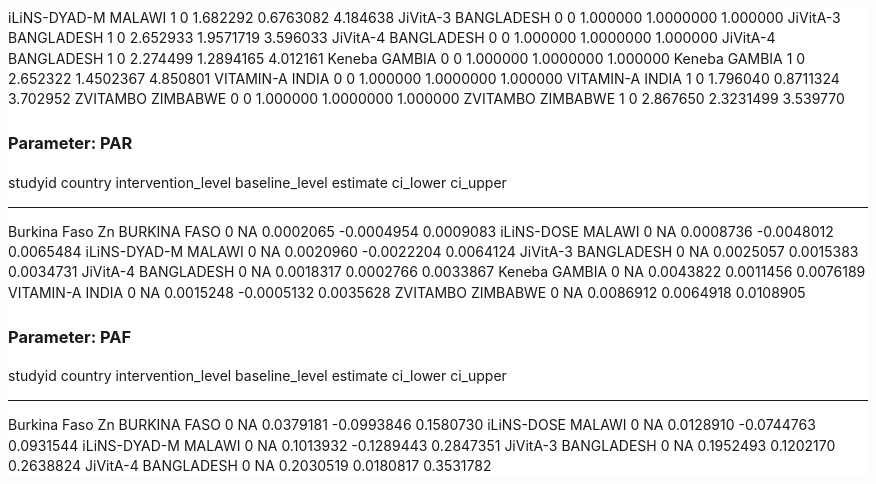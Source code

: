 iLiNS-DYAD-M      MALAWI         1                    0                 1.682292   0.6763082   4.184638
JiVitA-3          BANGLADESH     0                    0                 1.000000   1.0000000   1.000000
JiVitA-3          BANGLADESH     1                    0                 2.652933   1.9571719   3.596033
JiVitA-4          BANGLADESH     0                    0                 1.000000   1.0000000   1.000000
JiVitA-4          BANGLADESH     1                    0                 2.274499   1.2894165   4.012161
Keneba            GAMBIA         0                    0                 1.000000   1.0000000   1.000000
Keneba            GAMBIA         1                    0                 2.652322   1.4502367   4.850801
VITAMIN-A         INDIA          0                    0                 1.000000   1.0000000   1.000000
VITAMIN-A         INDIA          1                    0                 1.796040   0.8711324   3.702952
ZVITAMBO          ZIMBABWE       0                    0                 1.000000   1.0000000   1.000000
ZVITAMBO          ZIMBABWE       1                    0                 2.867650   2.3231499   3.539770


### Parameter: PAR


studyid           country        intervention_level   baseline_level     estimate     ci_lower    ci_upper
----------------  -------------  -------------------  ---------------  ----------  -----------  ----------
Burkina Faso Zn   BURKINA FASO   0                    NA                0.0002065   -0.0004954   0.0009083
iLiNS-DOSE        MALAWI         0                    NA                0.0008736   -0.0048012   0.0065484
iLiNS-DYAD-M      MALAWI         0                    NA                0.0020960   -0.0022204   0.0064124
JiVitA-3          BANGLADESH     0                    NA                0.0025057    0.0015383   0.0034731
JiVitA-4          BANGLADESH     0                    NA                0.0018317    0.0002766   0.0033867
Keneba            GAMBIA         0                    NA                0.0043822    0.0011456   0.0076189
VITAMIN-A         INDIA          0                    NA                0.0015248   -0.0005132   0.0035628
ZVITAMBO          ZIMBABWE       0                    NA                0.0086912    0.0064918   0.0108905


### Parameter: PAF


studyid           country        intervention_level   baseline_level     estimate     ci_lower    ci_upper
----------------  -------------  -------------------  ---------------  ----------  -----------  ----------
Burkina Faso Zn   BURKINA FASO   0                    NA                0.0379181   -0.0993846   0.1580730
iLiNS-DOSE        MALAWI         0                    NA                0.0128910   -0.0744763   0.0931544
iLiNS-DYAD-M      MALAWI         0                    NA                0.1013932   -0.1289443   0.2847351
JiVitA-3          BANGLADESH     0                    NA                0.1952493    0.1202170   0.2638824
JiVitA-4          BANGLADESH     0                    NA                0.2030519    0.0180817   0.3531782